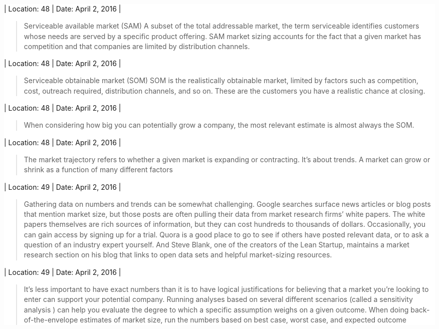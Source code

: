 | Location: 48 | 
 Date: April 2, 2016 |
<br>

 > Serviceable available market (SAM) A subset of the total addressable market, the term serviceable identifies customers whose needs are served by a specific product offering. SAM market sizing accounts for the fact that a given market has competition and that companies are limited by distribution channels.

| Location: 48 | 
 Date: April 2, 2016 |
<br>

 > Serviceable obtainable market (SOM) SOM is the realistically obtainable market, limited by factors such as competition, cost, outreach required, distribution channels, and so on. These are the customers you have a realistic chance at closing.

| Location: 48 | 
 Date: April 2, 2016 |
<br>

 > When considering how big you can potentially grow a company, the most relevant estimate is almost always the SOM.

| Location: 48 | 
 Date: April 2, 2016 |
<br>

 > The market trajectory refers to whether a given market is expanding or contracting. It’s about trends. A market can grow or shrink as a function of many different factors

| Location: 49 | 
 Date: April 2, 2016 |
<br>

 > Gathering data on numbers and trends can be somewhat challenging. Google searches surface news articles or blog posts that mention market size, but those posts are often pulling their data from market research firms’ white papers. The white papers themselves are rich sources of information, but they can cost hundreds to thousands of dollars. Occasionally, you can gain access by signing up for a trial. Quora is a good place to go to see if others have posted relevant data, or to ask a question of an industry expert yourself. And Steve Blank, one of the creators of the Lean Startup, maintains a market research section on his blog that links to open data sets and helpful market-sizing resources.

| Location: 49 | 
 Date: April 2, 2016 |
<br>

 > It’s less important to have exact numbers than it is to have logical justifications for believing that a market you’re looking to enter can support your potential company. Running analyses based on several different scenarios (called a sensitivity analysis ) can help you evaluate the degree to which a specific assumption weighs on a given outcome. When doing back-of-the-envelope estimates of market size, run the numbers based on best case, worst case, and expected outcome
